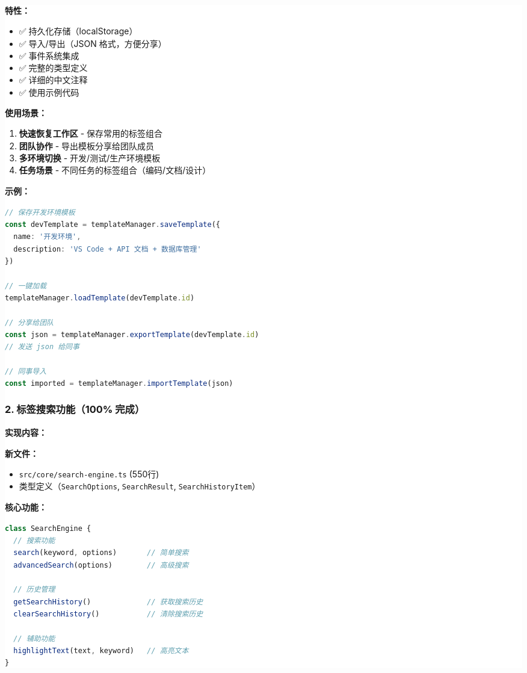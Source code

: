 **特性：**
- ✅ 持久化存储（localStorage）
- ✅ 导入/导出（JSON 格式，方便分享）
- ✅ 事件系统集成
- ✅ 完整的类型定义
- ✅ 详细的中文注释
- ✅ 使用示例代码

**使用场景：**
1. **快速恢复工作区** - 保存常用的标签组合
2. **团队协作** - 导出模板分享给团队成员
3. **多环境切换** - 开发/测试/生产环境模板
4. **任务场景** - 不同任务的标签组合（编码/文档/设计）

**示例：**
```typescript
// 保存开发环境模板
const devTemplate = templateManager.saveTemplate({
  name: '开发环境',
  description: 'VS Code + API 文档 + 数据库管理'
})

// 一键加载
templateManager.loadTemplate(devTemplate.id)

// 分享给团队
const json = templateManager.exportTemplate(devTemplate.id)
// 发送 json 给同事

// 同事导入
const imported = templateManager.importTemplate(json)
```

### 2. 标签搜索功能（100% 完成）

**实现内容：**

**新文件：**
- `src/core/search-engine.ts` (550行)
- 类型定义（`SearchOptions`, `SearchResult`, `SearchHistoryItem`）

**核心功能：**
```typescript
class SearchEngine {
  // 搜索功能
  search(keyword, options)       // 简单搜索
  advancedSearch(options)        // 高级搜索
  
  // 历史管理
  getSearchHistory()             // 获取搜索历史
  clearSearchHistory()           // 清除搜索历史
  
  // 辅助功能
  highlightText(text, keyword)   // 高亮文本
}
```
